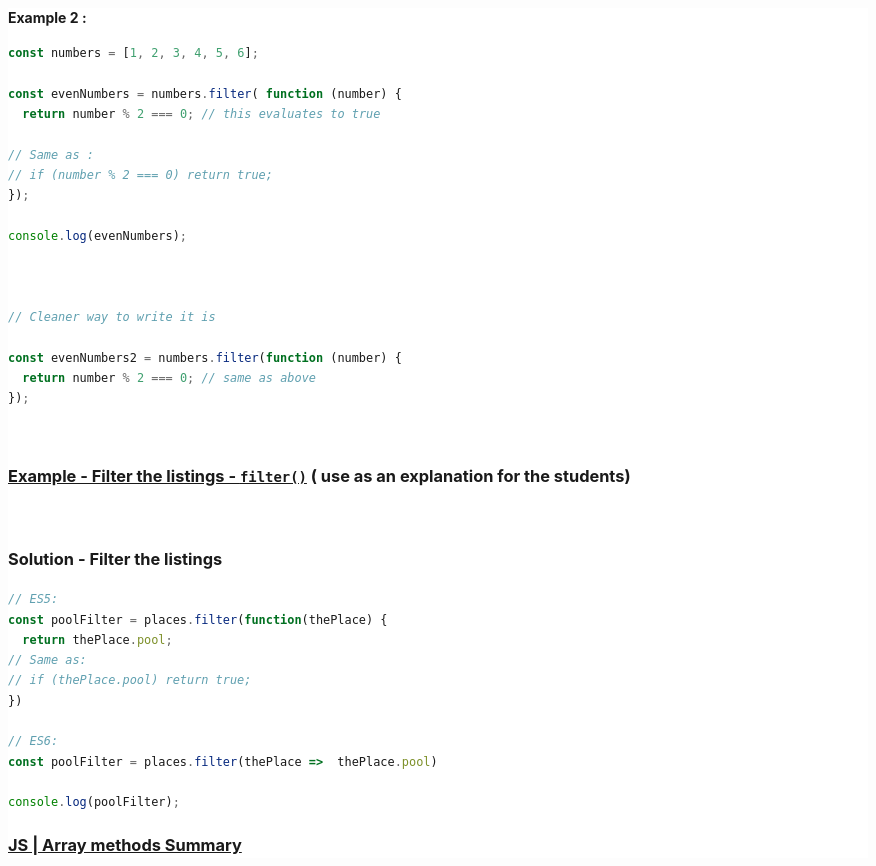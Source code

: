 


**Example 2 :**

```js
const numbers = [1, 2, 3, 4, 5, 6];

const evenNumbers = numbers.filter( function (number) {
  return number % 2 === 0; // this evaluates to true
  
// Same as :  
// if (number % 2 === 0) return true;
});

console.log(evenNumbers);



// Cleaner way to write it is

const evenNumbers2 = numbers.filter(function (number) {
  return number % 2 === 0; // same as above
});
```





<br>



###  [Example - Filter the listings - `filter()`](https://gist.github.com/ross-u/8cbb5d9c901e81ed517f041c5ce19782) ( use as an explanation for the students)



<br>





### Solution - Filter the listings



```js
// ES5:
const poolFilter = places.filter(function(thePlace) {
  return thePlace.pool;
// Same as:
// if (thePlace.pool) return true;
})

// ES6:
const poolFilter = places.filter(thePlace =>  thePlace.pool)

console.log(poolFilter);
```





### [ JS | Array methods Summary](https://gist.github.com/ross-u/97c39ea0a55ced695c0e1be8136ee5c6)

